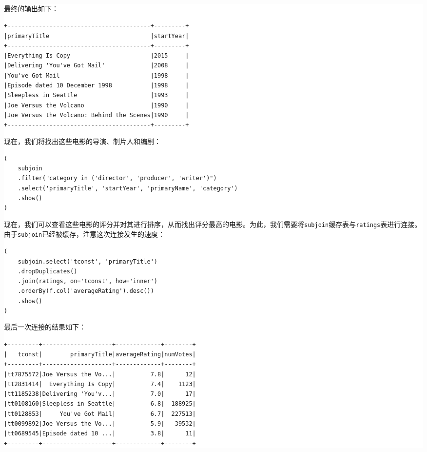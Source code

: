 最终的输出如下：

```
+-----------------------------------------+---------+
|primaryTitle                             |startYear|
+-----------------------------------------+---------+
|Everything Is Copy                       |2015     |
|Delivering 'You've Got Mail'             |2008     |
|You've Got Mail                          |1998     |
|Episode dated 10 December 1998           |1998     |
|Sleepless in Seattle                     |1993     |
|Joe Versus the Volcano                   |1990     |
|Joe Versus the Volcano: Behind the Scenes|1990     |
+-----------------------------------------+---------+
```

现在，我们将找出这些电影的导演、制片人和编剧：

```
(
    subjoin
    .filter("category in ('director', 'producer', 'writer')")
    .select('primaryTitle', 'startYear', 'primaryName', 'category')
    .show()
)
```

现在，我们可以查看这些电影的评分并对其进行排序，从而找出评分最高的电影。为此，我们需要将`subjoin`缓存表与`ratings`表进行连接。由于`subjoin`已经被缓存，注意这次连接发生的速度：

```
(
    subjoin.select('tconst', 'primaryTitle')
    .dropDuplicates()
    .join(ratings, on='tconst', how='inner')
    .orderBy(f.col('averageRating').desc())
    .show()
)
```

最后一次连接的结果如下：

```
+---------+--------------------+-------------+--------+
|   tconst|        primaryTitle|averageRating|numVotes|
+---------+--------------------+-------------+--------+
|tt7875572|Joe Versus the Vo...|          7.8|      12|
|tt2831414|  Everything Is Copy|          7.4|    1123|
|tt1185238|Delivering 'You'v...|          7.0|      17|
|tt0108160|Sleepless in Seattle|          6.8|  188925|
|tt0128853|     You've Got Mail|          6.7|  227513|
|tt0099892|Joe Versus the Vo...|          5.9|   39532|
|tt0689545|Episode dated 10 ...|          3.8|      11|
+---------+--------------------+-------------+--------+
```

